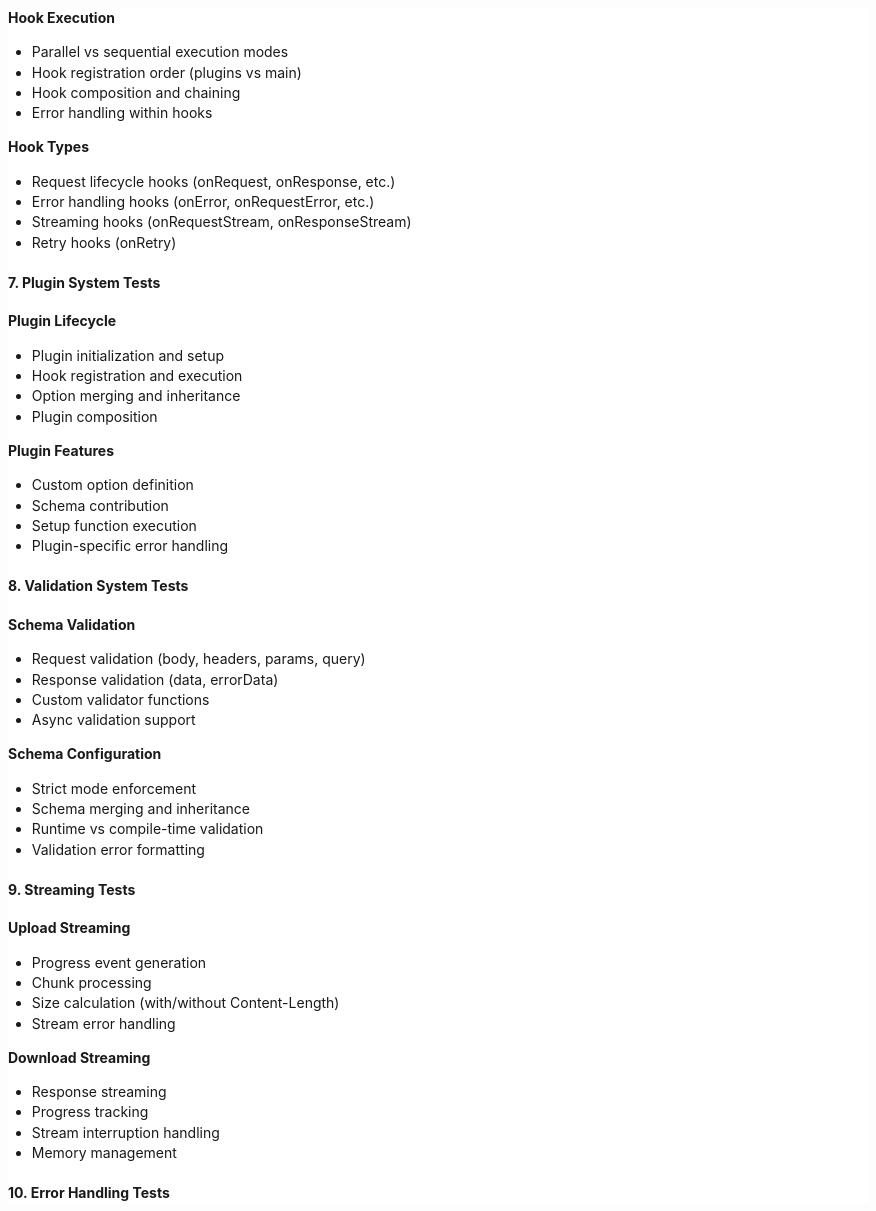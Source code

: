 **Hook Execution**
- Parallel vs sequential execution modes
- Hook registration order (plugins vs main)
- Hook composition and chaining
- Error handling within hooks

**Hook Types**
- Request lifecycle hooks (onRequest, onResponse, etc.)
- Error handling hooks (onError, onRequestError, etc.)
- Streaming hooks (onRequestStream, onResponseStream)
- Retry hooks (onRetry)

#### 7. Plugin System Tests

**Plugin Lifecycle**
- Plugin initialization and setup
- Hook registration and execution
- Option merging and inheritance
- Plugin composition

**Plugin Features**
- Custom option definition
- Schema contribution
- Setup function execution
- Plugin-specific error handling

#### 8. Validation System Tests

**Schema Validation**
- Request validation (body, headers, params, query)
- Response validation (data, errorData)
- Custom validator functions
- Async validation support

**Schema Configuration**
- Strict mode enforcement
- Schema merging and inheritance
- Runtime vs compile-time validation
- Validation error formatting

#### 9. Streaming Tests

**Upload Streaming**
- Progress event generation
- Chunk processing
- Size calculation (with/without Content-Length)
- Stream error handling

**Download Streaming**
- Response streaming
- Progress tracking
- Stream interruption handling
- Memory management

#### 10. Error Handling Tests
